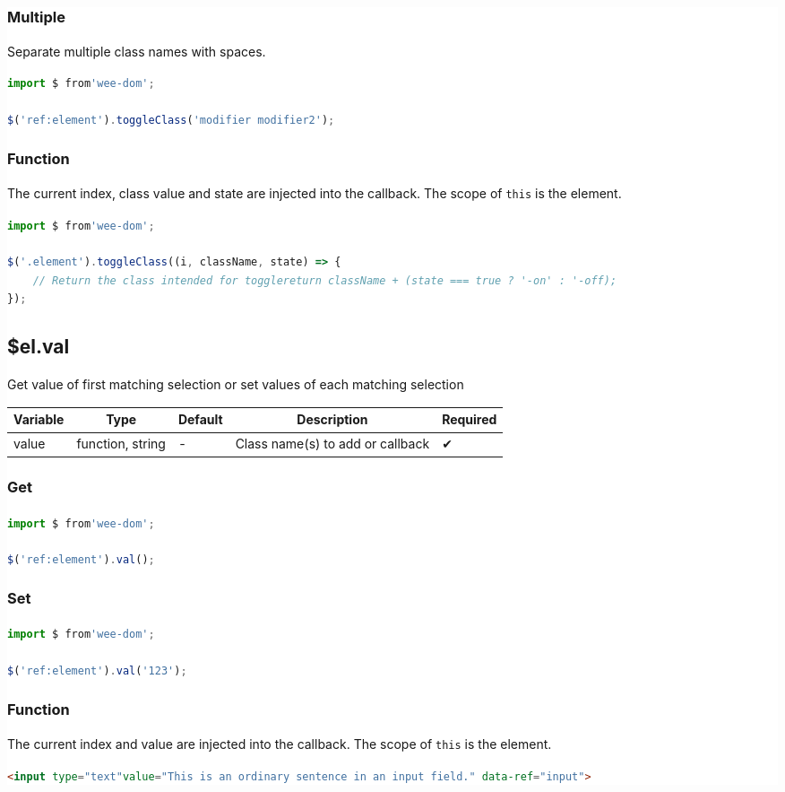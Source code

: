 ### Multiple

Separate multiple class names with spaces.

```js
import $ from'wee-dom';

$('ref:element').toggleClass('modifier modifier2');
```

### Function

The current index, class value and state are injected into the callback. The scope of `this` is the element.

```js
import $ from'wee-dom';

$('.element').toggleClass((i, className, state) => {
    // Return the class intended for togglereturn className + (state === true ? '-on' : '-off);
});
```

## $el.val

Get value of first matching selection or set values of each matching selection

| Variable | Type             | Default | Description                      | Required |
|----------|------------------|---------|----------------------------------|----------|
| value    | function, string | -       | Class name(s) to add or callback | ✔        |

### Get

```js
import $ from'wee-dom';

$('ref:element').val();
```

### Set

```js
import $ from'wee-dom';

$('ref:element').val('123');
```

### Function

The current index and value are injected into the callback. The scope of `this` is the element.

```html
<input type="text"value="This is an ordinary sentence in an input field." data-ref="input">
```

